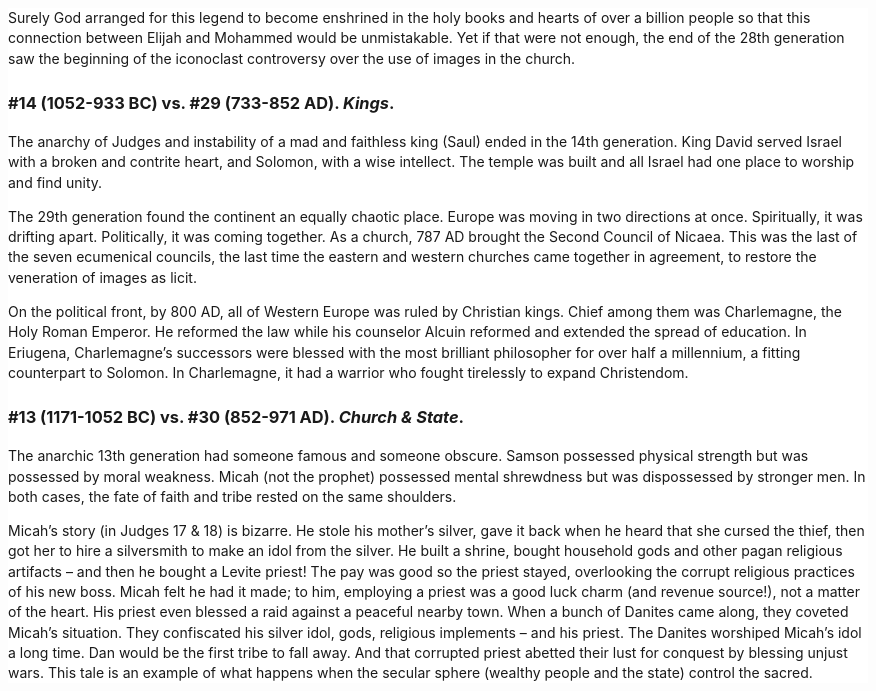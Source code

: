 Surely God arranged for this legend to become enshrined
in the holy books and hearts of over a billion people so that
this connection between Elijah and Mohammed would be
unmistakable. Yet if that were not enough, the end of the
28th generation saw the beginning of the iconoclast
controversy over the use of images in the church.

### #14 (1052-933 BC) vs. #29 (733-852 AD). *Kings*.

The anarchy of Judges and instability of a mad and
faithless king (Saul) ended in the 14th generation. King
David served Israel with a broken and contrite heart, and
Solomon, with a wise intellect. The temple was built and all
Israel had one place to worship and find unity.

The 29th generation found the continent an equally
chaotic place. Europe was moving in two directions at
once. Spiritually, it was drifting apart. Politically, it was
coming together. As a church, 787 AD brought the Second
Council of Nicaea. This was the last of the seven ecumenical
councils, the last time the eastern and western churches
came together in agreement, to restore the veneration of
images as licit.

On the political front, by 800 AD, all of Western Europe
was ruled by Christian kings. Chief among them was
Charlemagne, the Holy Roman Emperor. He reformed the
law while his counselor Alcuin reformed and extended the
spread of education. In Eriugena, Charlemagne’s
successors were blessed with the most brilliant philosopher
for over half a millennium, a fitting counterpart to
Solomon. In Charlemagne, it had a warrior who fought
tirelessly to expand Christendom.

### #13 (1171-1052 BC) vs. #30 (852-971 AD). *Church & State*.

The anarchic 13th generation had someone famous and
someone obscure. Samson possessed physical strength but
was possessed by moral weakness. Micah (not the prophet)
possessed mental shrewdness but was dispossessed by
stronger men. In both cases, the fate of faith and tribe
rested on the same shoulders.

Micah’s story (in Judges 17 & 18) is bizarre. He stole his
mother’s silver, gave it back when he heard that she cursed
the thief, then got her to hire a silversmith to make an idol
from the silver. He built a shrine, bought household gods
and other pagan religious artifacts – and then he bought a
Levite priest! The pay was good so the priest stayed,
overlooking the corrupt religious practices of his new boss.
Micah felt he had it made; to him, employing a priest was a
good luck charm (and revenue source!), not a matter of the
heart. His priest even blessed a raid against a peaceful
nearby town. When a bunch of Danites came along, they
coveted Micah’s situation. They confiscated his silver idol,
gods, religious implements – and his priest. The Danites
worshiped Micah’s idol a long time. Dan would be the first
tribe to fall away. And that corrupted priest abetted their
lust for conquest by blessing unjust wars. This tale is an
example of what happens when the secular sphere
(wealthy people and the state) control the sacred.

